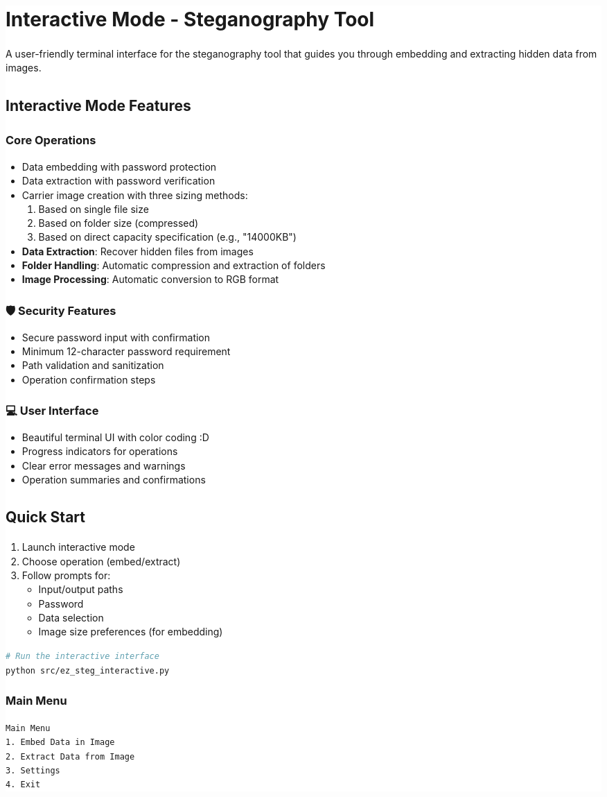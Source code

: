 # Interactive Mode - Steganography Tool

A user-friendly terminal interface for the steganography tool that guides you through embedding and extracting hidden data from images.

## Interactive Mode Features

### Core Operations
- Data embedding with password protection
- Data extraction with password verification
- Carrier image creation with three sizing methods:
  1. Based on single file size
  2. Based on folder size (compressed)
  3. Based on direct capacity specification (e.g., "14000KB")
- **Data Extraction**: Recover hidden files from images
- **Folder Handling**: Automatic compression and extraction of folders
- **Image Processing**: Automatic conversion to RGB format

### 🛡️ Security Features
- Secure password input with confirmation
- Minimum 12-character password requirement
- Path validation and sanitization
- Operation confirmation steps

### 💻 User Interface
- Beautiful terminal UI with color coding :D 
- Progress indicators for operations
- Clear error messages and warnings
- Operation summaries and confirmations

## Quick Start

1. Launch interactive mode
2. Choose operation (embed/extract)
3. Follow prompts for:
   - Input/output paths
   - Password
   - Data selection
   - Image size preferences (for embedding)

```bash
# Run the interactive interface
python src/ez_steg_interactive.py
```

### Main Menu
```
Main Menu
1. Embed Data in Image
2. Extract Data from Image
3. Settings
4. Exit
```
